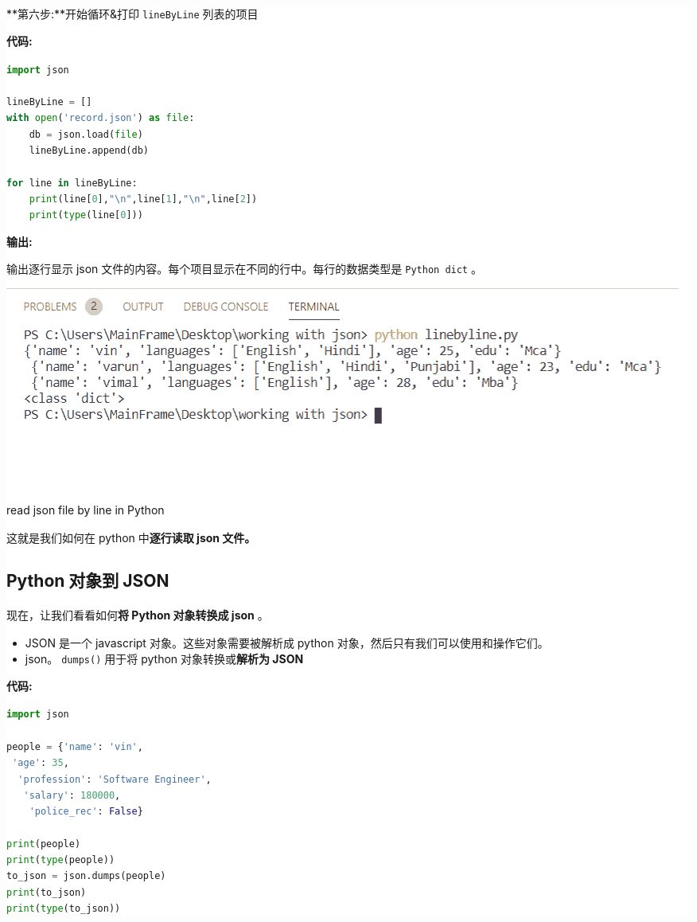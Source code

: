 **第六步:**开始循环&打印 `lineByLine` 列表的项目

**代码:**

```py
import json

lineByLine = []
with open('record.json') as file:
    db = json.load(file)
    lineByLine.append(db)

for line in lineByLine:
    print(line[0],"\n",line[1],"\n",line[2])
    print(type(line[0])) 
```

**输出:**

输出逐行显示 json 文件的内容。每个项目显示在不同的行中。每行的数据类型是 `Python dict` 。

![read json file by line in Python](img/d84968926ef3b40b5f6c51efcef4d7a1.png "Working with JSON data in python line by line")

read json file by line in Python

这就是我们如何在 python 中**逐行读取 json 文件。**

## Python 对象到 JSON

现在，让我们看看如何**将 Python 对象转换成 json** 。

*   JSON 是一个 javascript 对象。这些对象需要被解析成 python 对象，然后只有我们可以使用和操作它们。
*   json。 `dumps()` 用于将 python 对象转换或**解析为 JSON**

**代码:**

```py
import json

people = {'name': 'vin',
 'age': 35,
  'profession': 'Software Engineer',
   'salary': 180000,
    'police_rec': False}

print(people)
print(type(people))
to_json = json.dumps(people)
print(to_json)
print(type(to_json))
```

